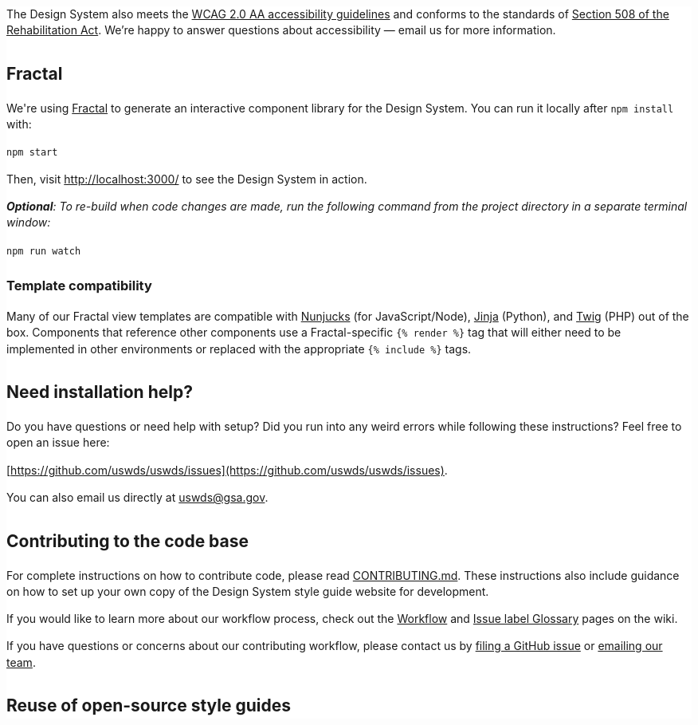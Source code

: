 The Design System also meets the [WCAG 2.0 AA accessibility guidelines](https://www.w3.org/TR/WCAG20/) and conforms to the standards of [Section 508 of the Rehabilitation Act](http://www.section508.gov/). We’re happy to answer questions about accessibility — email us for more information.


## Fractal

We're using [Fractal](http://fractal.build) to generate an interactive component library for the Design System. You can run it locally after `npm install` with:

```sh
npm start
```

Then, visit [http://localhost:3000/](http://localhost:3000/) to see the Design System in action.

_**Optional**: To re-build when code changes are made, run the following command from the project directory in a separate terminal window:_
```sh
npm run watch
```

### Template compatibility

Many of our Fractal view templates are compatible with [Nunjucks](https://mozilla.github.io/nunjucks/) (for JavaScript/Node), [Jinja](http://jinja.pocoo.org/docs/2.9/) (Python), and [Twig](https://twig.sensiolabs.org/) (PHP) out of the box. Components that reference other components use a Fractal-specific `{% render %}` tag that will either need to be implemented in other environments or replaced with the appropriate `{% include %}` tags.


## Need installation help?

Do you have questions or need help with setup? Did you run into any weird errors while following these instructions? Feel free to open an issue here:

[https://github.com/uswds/uswds/issues](https://github.com/uswds/uswds/issues).

You can also email us directly at uswds@gsa.gov.


## Contributing to the code base

For complete instructions on how to contribute code, please read [CONTRIBUTING.md](CONTRIBUTING.md). These instructions also include guidance on how to set up your own copy of the Design System style guide website for development.

If you would like to learn more about our workflow process, check out the [Workflow](https://github.com/uswds/uswds/wiki/Workflow) and [Issue label Glossary](https://github.com/uswds/uswds/wiki/Issue-label-glossary) pages on the wiki.

If you have questions or concerns about our contributing workflow, please contact us by [filing a GitHub issue](https://github.com/uswds/uswds/issues) or [emailing our team](mailto:uswebdesignstandards@gsa.gov).


## Reuse of open-source style guides
